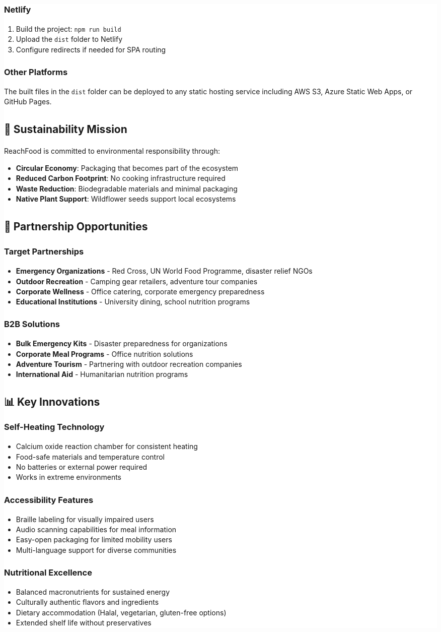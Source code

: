 ### Netlify
1. Build the project: `npm run build`
2. Upload the `dist` folder to Netlify
3. Configure redirects if needed for SPA routing

### Other Platforms
The built files in the `dist` folder can be deployed to any static hosting service including AWS S3, Azure Static Web Apps, or GitHub Pages.

## 🌱 Sustainability Mission

ReachFood is committed to environmental responsibility through:
- **Circular Economy**: Packaging that becomes part of the ecosystem
- **Reduced Carbon Footprint**: No cooking infrastructure required
- **Waste Reduction**: Biodegradable materials and minimal packaging
- **Native Plant Support**: Wildflower seeds support local ecosystems

## 🤝 Partnership Opportunities

### Target Partnerships
- **Emergency Organizations** - Red Cross, UN World Food Programme, disaster relief NGOs
- **Outdoor Recreation** - Camping gear retailers, adventure tour companies
- **Corporate Wellness** - Office catering, corporate emergency preparedness
- **Educational Institutions** - University dining, school nutrition programs

### B2B Solutions
- **Bulk Emergency Kits** - Disaster preparedness for organizations
- **Corporate Meal Programs** - Office nutrition solutions
- **Adventure Tourism** - Partnering with outdoor recreation companies
- **International Aid** - Humanitarian nutrition programs

## 📊 Key Innovations

### Self-Heating Technology
- Calcium oxide reaction chamber for consistent heating
- Food-safe materials and temperature control
- No batteries or external power required
- Works in extreme environments

### Accessibility Features
- Braille labeling for visually impaired users
- Audio scanning capabilities for meal information
- Easy-open packaging for limited mobility users
- Multi-language support for diverse communities

### Nutritional Excellence
- Balanced macronutrients for sustained energy
- Culturally authentic flavors and ingredients
- Dietary accommodation (Halal, vegetarian, gluten-free options)
- Extended shelf life without preservatives
